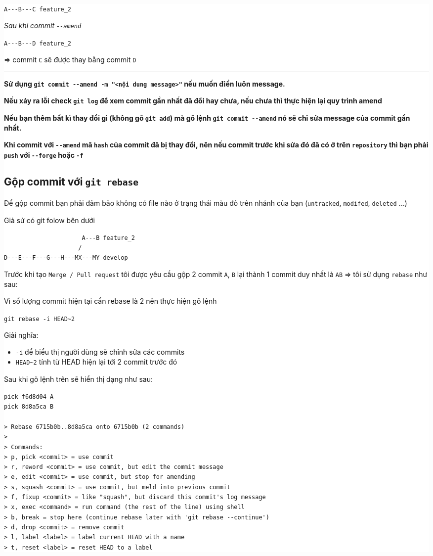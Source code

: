 ```
A---B---C feature_2 
```

*Sau khi commit `--amend`*

```
A---B---D feature_2 
```

=> commit `C` sẽ được thay bằng commit `D`

---

**Sử dụng `git commit --amend -m "<nội dung message>"` nếu muốn điền luôn message.**

**Nếu xảy ra lỗi check `git log` để xem commit gần nhất đã đổi hay chưa, nếu chưa thì thực hiện lại quy trình amend**

**Nếu bạn thêm bất kì thay đổi gì (không gõ `git add`) mà gõ lệnh `git commit --amend` nó sẽ chỉ sửa message của commit gần nhất.**

**Khi commit với `--amend` mã `hash` của commit đã bị thay đổi, nên nếu commit trước khi sửa đó đã có ở trên `repository` thì bạn phải `push` với `--forge` hoặc `-f`**


## Gộp commit với `git rebase`

Để gộp commit bạn phải đảm bảo không có file nào ở trạng thái màu đỏ trên nhánh của bạn (`untracked`, `modifed`, `deleted` ...)

Giả sử có git folow bên dưới

```
                      A---B feature_2 
                     /
D---E---F---G---H---MX---MY develop
```

Trước khi tạo `Merge / Pull request` tôi được yêu cầu gộp 2 commit `A`, `B` lại thành 1 commit duy nhất là `AB` => tôi sử dụng `rebase` như sau:

Vì số lượng commit hiện tại cần rebase là 2 nên thực hiện gõ lệnh

```
git rebase -i HEAD~2

```

Giải nghĩa:

- `-i` để biểu thị người dùng sẽ chỉnh sửa các commits
- `HEAD~2` tính từ HEAD hiện lại tới 2 commit trước đó


Sau khi gõ lệnh trên sẽ hiển thị dạng như sau:
```
pick f6d8d04 A
pick 8d8a5ca B

> Rebase 6715b0b..8d8a5ca onto 6715b0b (2 commands)
>
> Commands:
> p, pick <commit> = use commit
> r, reword <commit> = use commit, but edit the commit message
> e, edit <commit> = use commit, but stop for amending
> s, squash <commit> = use commit, but meld into previous commit
> f, fixup <commit> = like "squash", but discard this commit's log message
> x, exec <command> = run command (the rest of the line) using shell
> b, break = stop here (continue rebase later with 'git rebase --continue')
> d, drop <commit> = remove commit
> l, label <label> = label current HEAD with a name
> t, reset <label> = reset HEAD to a label
```